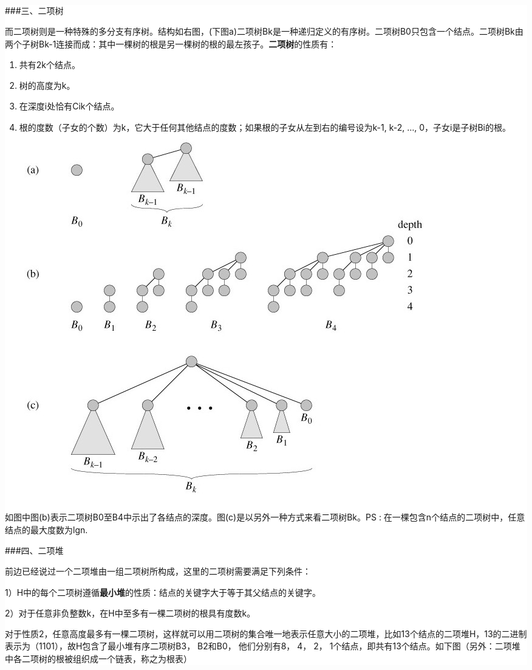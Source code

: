 ###三、二项树

而二项树则是一种特殊的多分支有序树。结构如右图，(下图a)二项树Bk是一种递归定义的有序树。二项树B0只包含一个结点。二项树Bk由两个子树Bk-1连接而成：其中一棵树的根是另一棵树的根的最左孩子。**二项树**的性质有：

1. 共有2k个结点。

2. 树的高度为k。

3. 在深度i处恰有Cik个结点。

4. 根的度数（子女的个数）为k，它大于任何其他结点的度数；如果根的子女从左到右的编号设为k-1, k-2, …, 0，子女i是子树Bi的根。
![Image](/uploads/2011/09/Binomial-Trees.jpg)

如图中图(b)表示二项树B0至B4中示出了各结点的深度。图(c)是以另外一种方式来看二项树Bk。PS : 在一棵包含n个结点的二项树中，任意结点的最大度数为lgn.

###四、二项堆

前边已经说过一个二项堆由一组二项树所构成，这里的二项树需要满足下列条件：

1）H中的每个二项树遵循**最小堆**的性质：结点的关键字大于等于其父结点的关键字。

2）对于任意非负整数k，在H中至多有一棵二项树的根具有度数k。

对于性质2，任意高度最多有一棵二项树，这样就可以用二项树的集合唯一地表示任意大小的二项堆，比如13个结点的二项堆H，13的二进制表示为（1101），故H包含了最小堆有序二项树B3， B2和B0， 他们分别有8， 4， 2， 1个结点，即共有13个结点。如下图（另外：二项堆中各二项树的根被组织成一个链表，称之为根表）